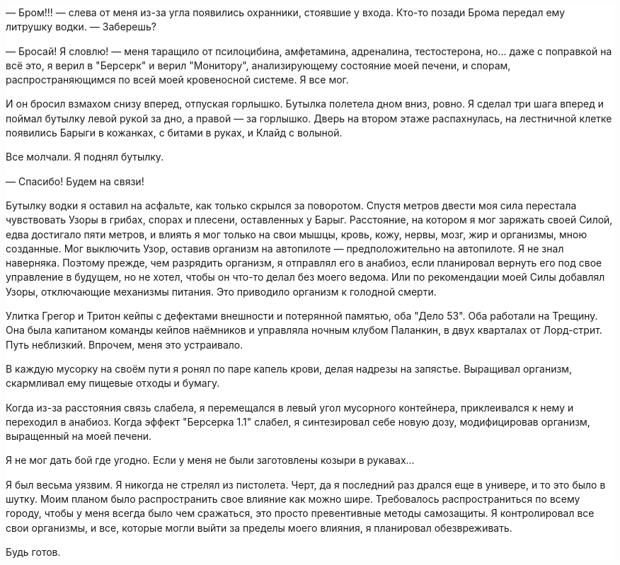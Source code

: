 — Бром!!! — слева от меня из-за угла появились охранники, стоявшие у входа. Кто-то позади Брома передал ему литрушку водки. — Заберешь?

— Бросай! Я словлю! — меня таращило от псилоцибина, амфетамина, адреналина, тестостерона, но... даже с поправкой на всё это, я верил в "Берсерк" и верил "Монитору", анализирующему состояние моей печени, и спорам, распространяющимся по всей моей кровеносной системе. Я все мог.

И он бросил взмахом снизу вперед, отпуская горлышко. Бутылка полетела дном вниз, ровно. Я сделал три шага вперед и поймал бутылку левой рукой за дно, а правой — за горлышко. Дверь на втором этаже распахнулась, на лестничной клетке появились Барыги в кожанках, с битами в руках, и Клайд с волыной.

Все молчали. Я поднял бутылку.

— Спасибо! Будем на связи!

Бутылку водки я оставил на асфальте, как только скрылся за поворотом. Спустя метров двести моя сила перестала чувствовать Узоры в грибах, спорах и плесени, оставленных у Барыг. Расстояние, на котором я мог заряжать своей Силой, едва достигало пяти метров, и влиять я мог только на свои мышцы, кровь, кожу, нервы, мозг, жир и организмы, мною созданные. Мог выключить Узор, оставив организм на автопилоте — предположительно на автопилоте. Я не знал наверняка. Поэтому прежде, чем разрядить организм, я отправлял его в анабиоз, если планировал вернуть его под свое управление в будущем, но не хотел, чтобы он что-то делал без моего ведома. Или по рекомендации моей Силы добавлял Узоры, отключающие механизмы питания. Это приводило организм к голодной смерти.

 

Улитка Грегор и Тритон кейпы с дефектами внешности и потерянной памятью, оба "Дело 53". Оба работали на Трещину. Она была капитаном команды кейпов наёмников и управляла ночным клубом Паланкин, в двух кварталах от Лорд-стрит. Путь неблизкий. Впрочем, меня это устраивало.

В каждую мусорку на своём пути я ронял по паре капель крови, делая надрезы на запястье. Выращивал организм, скармливал ему пищевые отходы и бумагу.

Когда из-за расстояния связь слабела, я перемещался в левый угол мусорного контейнера, приклеивался к нему и переходил в анабиоз. Когда эффект "Берсерка 1.1" слабел, я синтезировал себе новую дозу, модифицировав организм, выращенный на моей печени.

Я не мог дать бой где угодно. Если у меня не были заготовлены козыри в рукавах...

Я был весьма уязвим. Я никогда не стрелял из пистолета. Черт, да я последний раз дрался еще в универе, и то это было в шутку. Моим планом было распространить свое влияние как можно шире. Требовалось распространиться по всему городу, чтобы у меня всегда было чем сражаться, это просто превентивные методы самозащиты. Я контролировал все свои организмы, и все, которые могли выйти за пределы моего влияния, я планировал обезвреживать.

Будь готов.